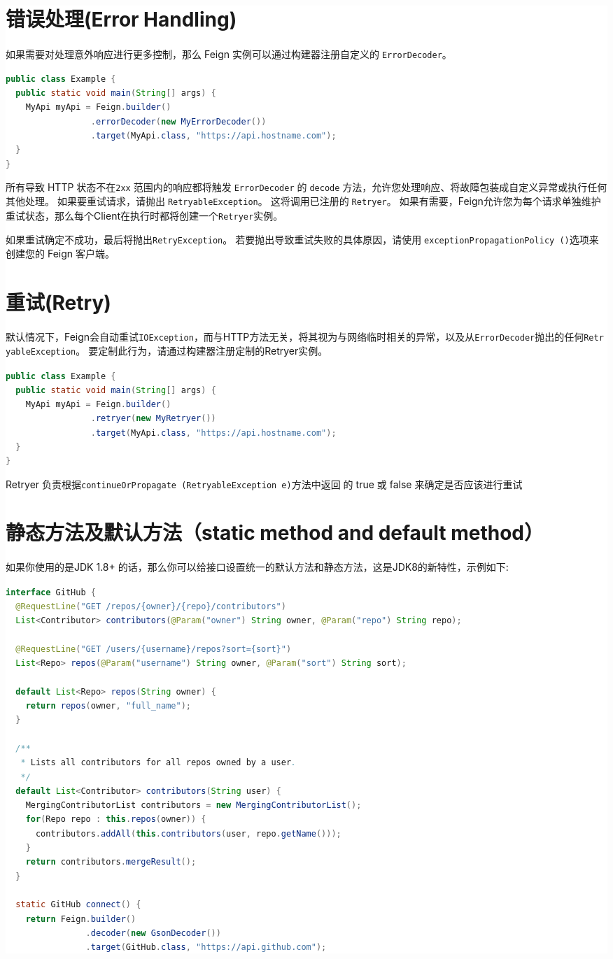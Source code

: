 # 错误处理(Error Handling)
如果需要对处理意外响应进行更多控制，那么 Feign 实例可以通过构建器注册自定义的 ```ErrorDecoder```。
```java
public class Example {
  public static void main(String[] args) {
    MyApi myApi = Feign.builder()
                 .errorDecoder(new MyErrorDecoder())
                 .target(MyApi.class, "https://api.hostname.com");
  }
}
```
所有导致 HTTP 状态不在```2xx``` 范围内的响应都将触发 ```ErrorDecoder``` 的 ```decode``` 方法，允许您处理响应、将故障包装成自定义异常或执行任何其他处理。 如果要重试请求，请抛出 ```RetryableException```。 这将调用已注册的 ```Retryer```。
如果有需要，Feign允许您为每个请求单独维护重试状态，那么每个Client在执行时都将创建一个```Retryer```实例。

如果重试确定不成功，最后将抛出```RetryException```。 若要抛出导致重试失败的具体原因，请使用 ```exceptionPropagationPolicy ()```选项来创建您的 Feign 客户端。

# 重试(Retry)
默认情况下，Feign会自动重试```IOException```，而与HTTP方法无关，将其视为与网络临时相关的异常，以及从```ErrorDecoder```抛出的任何```RetryableException```。 要定制此行为，请通过构建器注册定制的Retryer实例。
```java
public class Example {
  public static void main(String[] args) {
    MyApi myApi = Feign.builder()
                 .retryer(new MyRetryer())
                 .target(MyApi.class, "https://api.hostname.com");
  }
}
```
Retryer 负责根据```continueOrPropagate (RetryableException e)```方法中返回 的 true 或 false 来确定是否应该进行重试

# 静态方法及默认方法（static method and default method）
如果你使用的是JDK 1.8+ 的话，那么你可以给接口设置统一的默认方法和静态方法，这是JDK8的新特性，示例如下:
```java
interface GitHub {
  @RequestLine("GET /repos/{owner}/{repo}/contributors")
  List<Contributor> contributors(@Param("owner") String owner, @Param("repo") String repo);

  @RequestLine("GET /users/{username}/repos?sort={sort}")
  List<Repo> repos(@Param("username") String owner, @Param("sort") String sort);

  default List<Repo> repos(String owner) {
    return repos(owner, "full_name");
  }

  /**
   * Lists all contributors for all repos owned by a user.
   */
  default List<Contributor> contributors(String user) {
    MergingContributorList contributors = new MergingContributorList();
    for(Repo repo : this.repos(owner)) {
      contributors.addAll(this.contributors(user, repo.getName()));
    }
    return contributors.mergeResult();
  }

  static GitHub connect() {
    return Feign.builder()
                .decoder(new GsonDecoder())
                .target(GitHub.class, "https://api.github.com");
```